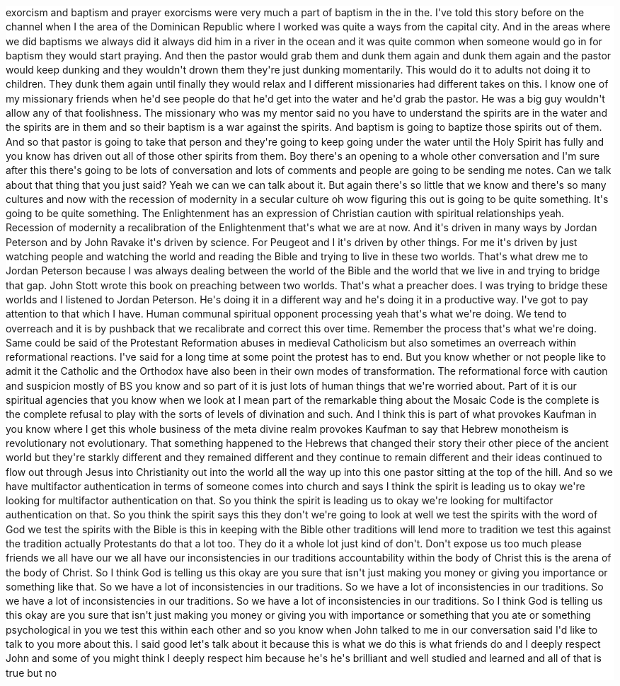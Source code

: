exorcism and baptism and prayer exorcisms were very much a part of baptism in the in the. I've told this story before on the channel when I the area of the Dominican Republic where I worked was quite a ways from the capital city. And in the areas where we did baptisms we always did it always did him in a river in the ocean and it was quite common when someone would go in for baptism they would start praying. And then the pastor would grab them and dunk them again and dunk them again and the pastor would keep dunking and they wouldn't drown them they're just dunking momentarily. This would do it to adults not doing it to children. They dunk them again until finally they would relax and I different missionaries had different takes on this. I know one of my missionary friends when he'd see people do that he'd get into the water and he'd grab the pastor. He was a big guy wouldn't allow any of that foolishness. The missionary who was my mentor said no you have to understand the spirits are in the water and the spirits are in them and so their baptism is a war against the spirits. And baptism is going to baptize those spirits out of them. And so that pastor is going to take that person and they're going to keep going under the water until the Holy Spirit has fully and you know has driven out all of those other spirits from them. Boy there's an opening to a whole other conversation and I'm sure after this there's going to be lots of conversation and lots of comments and people are going to be sending me notes. Can we talk about that thing that you just said? Yeah we can we can talk about it. But again there's so little that we know and there's so many cultures and now with the recession of modernity in a secular culture oh wow figuring this out is going to be quite something. It's going to be quite something. The Enlightenment has an expression of Christian caution with spiritual relationships yeah. Recession of modernity a recalibration of the Enlightenment that's what we are at now. And it's driven in many ways by Jordan Peterson and by John Ravake it's driven by science. For Peugeot and I it's driven by other things. For me it's driven by just watching people and watching the world and reading the Bible and trying to live in these two worlds. That's what drew me to Jordan Peterson because I was always dealing between the world of the Bible and the world that we live in and trying to bridge that gap. John Stott wrote this book on preaching between two worlds. That's what a preacher does. I was trying to bridge these worlds and I listened to Jordan Peterson. He's doing it in a different way and he's doing it in a productive way. I've got to pay attention to that which I have. Human communal spiritual opponent processing yeah that's what we're doing. We tend to overreach and it is by pushback that we recalibrate and correct this over time. Remember the process that's what we're doing. Same could be said of the Protestant Reformation abuses in medieval Catholicism but also sometimes an overreach within reformational reactions. I've said for a long time at some point the protest has to end. But you know whether or not people like to admit it the Catholic and the Orthodox have also been in their own modes of transformation. The reformational force with caution and suspicion mostly of BS you know and so part of it is just lots of human things that we're worried about. Part of it is our spiritual agencies that you know when we look at I mean part of the remarkable thing about the Mosaic Code is the complete is the complete refusal to play with the sorts of levels of divination and such. And I think this is part of what provokes Kaufman in you know where I get this whole business of the meta divine realm provokes Kaufman to say that Hebrew monotheism is revolutionary not evolutionary. That something happened to the Hebrews that changed their story their other piece of the ancient world but they're starkly different and they remained different and they continue to remain different and their ideas continued to flow out through Jesus into Christianity out into the world all the way up into this one pastor sitting at the top of the hill. And so we have multifactor authentication in terms of someone comes into church and says I think the spirit is leading us to okay we're looking for multifactor authentication on that. So you think the spirit is leading us to okay we're looking for multifactor authentication on that. So you think the spirit says this they don't we're going to look at well we test the spirits with the word of God we test the spirits with the Bible is this in keeping with the Bible other traditions will lend more to tradition we test this against the tradition actually Protestants do that a lot too. They do it a whole lot just kind of don't. Don't expose us too much please friends we all have our we all have our inconsistencies in our traditions accountability within the body of Christ this is the arena of the body of Christ. So I think God is telling us this okay are you sure that isn't just making you money or giving you importance or something like that. So we have a lot of inconsistencies in our traditions. So we have a lot of inconsistencies in our traditions. So we have a lot of inconsistencies in our traditions. So we have a lot of inconsistencies in our traditions. So I think God is telling us this okay are you sure that isn't just making you money or giving you with importance or something that you ate or something psychological in you we test this within each other and so you know when John talked to me in our conversation said I'd like to talk to you more about this. I said good let's talk about it because this is what we do this is what friends do and I deeply respect John and some of you might think I deeply respect him because he's he's brilliant and well studied and learned and all of that is true but no